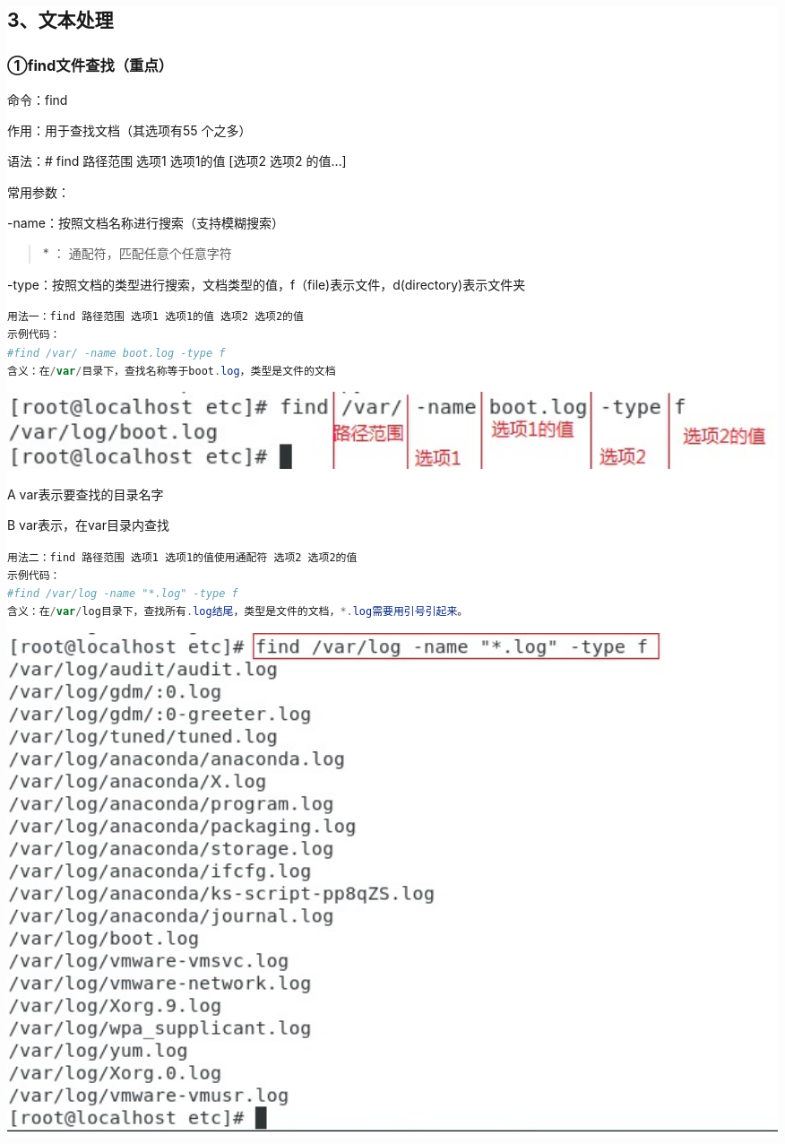 

## 3、文本处理

### ①find文件查找（重点）

命令：find

作用：用于查找文档（其选项有55 个之多）

语法：# find  路径范围 选项1 选项1的值  [选项2  选项2 的值…]

常用参数：

-name：按照文档名称进行搜索（支持模糊搜索）

> \* ： 通配符，匹配任意个任意字符

-type：按照文档的类型进行搜索，文档类型的值，f（file)表示文件，d(directory)表示文件夹





```powershell
用法一：find 路径范围 选项1 选项1的值 选项2 选项2的值
示例代码：
#find /var/ -name boot.log -type f
含义：在/var/目录下，查找名称等于boot.log，类型是文件的文档
```

<img src="./media/find01.jpg" style="width:960px" />



A var表示要查找的目录名字

B var表示，在var目录内查找



```powershell
用法二：find 路径范围 选项1 选项1的值使用通配符 选项2 选项2的值
示例代码：
#find /var/log -name "*.log" -type f
含义：在/var/log目录下，查找所有.log结尾，类型是文件的文档，*.log需要用引号引起来。
```

<img src="./media/find02.jpg" style="width:960px" />
